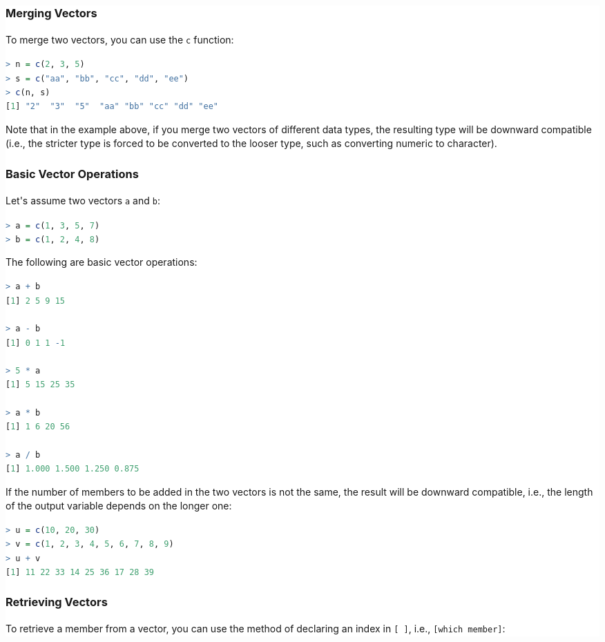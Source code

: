 ### Merging Vectors

To merge two vectors, you can use the `c` function:

```r
> n = c(2, 3, 5)
> s = c("aa", "bb", "cc", "dd", "ee")
> c(n, s)
[1] "2"  "3"  "5"  "aa" "bb" "cc" "dd" "ee"
```

Note that in the example above, if you merge two vectors of different data types, the resulting type will be downward compatible (i.e., the stricter type is forced to be converted to the looser type, such as converting numeric to character).

### Basic Vector Operations

Let's assume two vectors `a` and `b`:

```r
> a = c(1, 3, 5, 7)
> b = c(1, 2, 4, 8)
```

The following are basic vector operations:

```r
> a + b
[1] 2 5 9 15

> a - b
[1] 0 1 1 -1

> 5 * a
[1] 5 15 25 35

> a * b
[1] 1 6 20 56

> a / b
[1] 1.000 1.500 1.250 0.875
```

If the number of members to be added in the two vectors is not the same, the result will be downward compatible, i.e., the length of the output variable depends on the longer one:

```r
> u = c(10, 20, 30)
> v = c(1, 2, 3, 4, 5, 6, 7, 8, 9)
> u + v
[1] 11 22 33 14 25 36 17 28 39
```

### Retrieving Vectors

To retrieve a member from a vector, you can use the method of declaring an index in `[ ]`, i.e., `[which member]`:
